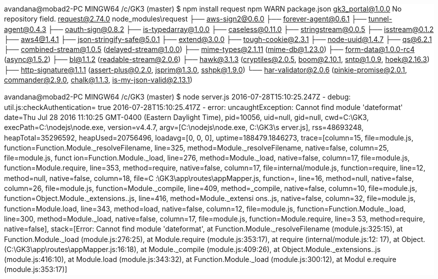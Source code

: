 avandana@mobad2-PC MINGW64 /c/GK3 (master)
$ npm install request
npm WARN package.json gk3_portal@1.0.0 No repository field.
request@2.74.0 node_modules\request
├── aws-sign2@0.6.0
├── forever-agent@0.6.1
├── tunnel-agent@0.4.3
├── oauth-sign@0.8.2
├── is-typedarray@1.0.0
├── caseless@0.11.0
├── stringstream@0.0.5
├── isstream@0.1.2
├── aws4@1.4.1
├── json-stringify-safe@5.0.1
├── extend@3.0.0
├── tough-cookie@2.3.1
├── node-uuid@1.4.7
├── qs@6.2.1
├── combined-stream@1.0.5 (delayed-stream@1.0.0)
├── mime-types@2.1.11 (mime-db@1.23.0)
├── form-data@1.0.0-rc4 (async@1.5.2)
├── bl@1.1.2 (readable-stream@2.0.6)
├── hawk@3.1.3 (cryptiles@2.0.5, boom@2.10.1, sntp@1.0.9, hoek@2.16.3)
├── http-signature@1.1.1 (assert-plus@0.2.0, jsprim@1.3.0, sshpk@1.9.0)
└── har-validator@2.0.6 (pinkie-promise@2.0.1, commander@2.9.0, chalk@1.1.3, is-my-json-valid@2.13.1)


avandana@mobad2-PC MINGW64 /c/GK3 (master)
$ node server.js
2016-07-28T15:10:25.247Z - debug: util.js:checkAuthentication= true
2016-07-28T15:10:25.417Z - error: uncaughtException: Cannot find module 'dateformat' date=Thu Jul 28 2016 11:10:25 GMT-0400 (Eastern Daylight Time), pid=10056, uid=null, gid=null, cwd=C:\GK3, execPath=C:\nodejs\node.exe, version=v4.4.7, argv=[C:\nodejs\node.exe, C:\GK3\s
erver.js], rss=48693248, heapTotal=35296592, heapUsed=20756496, loadavg=[0, 0, 0], uptime=188479.1846273, trace=[column=15, file=module.js, function=Function.Module._resolveFilename, line=325, method=Module._resolveFilename, native=false, column=25, file=module.js, funct
ion=Function.Module._load, line=276, method=Module._load, native=false, column=17, file=module.js, function=Module.require, line=353, method=require, native=false, column=17, file=internal/module.js, function=require, line=12, method=null, native=false, column=18, file=C
:\GK3\app\routes\appMapper.js, function=, line=16, method=null, native=false, column=26, file=module.js, function=Module._compile, line=409, method=_compile, native=false, column=10, file=module.js, function=Object.Module._extensions..js, line=416, method=Module._extensi
ons..js, native=false, column=32, file=module.js, function=Module.load, line=343, method=load, native=false, column=12, file=module.js, function=Function.Module._load, line=300, method=Module._load, native=false, column=17, file=module.js, function=Module.require, line=3
53, method=require, native=false], stack=[Error: Cannot find module 'dateformat',     at Function.Module._resolveFilename (module.js:325:15),     at Function.Module._load (module.js:276:25),     at Module.require (module.js:353:17),     at require (internal/module.js:12:
17),     at Object.<anonymous> (C:\GK3\app\routes\appMapper.js:16:18),     at Module._compile (module.js:409:26),     at Object.Module._extensions..js (module.js:416:10),     at Module.load (module.js:343:32),     at Function.Module._load (module.js:300:12),     at Modul
e.require (module.js:353:17)]
